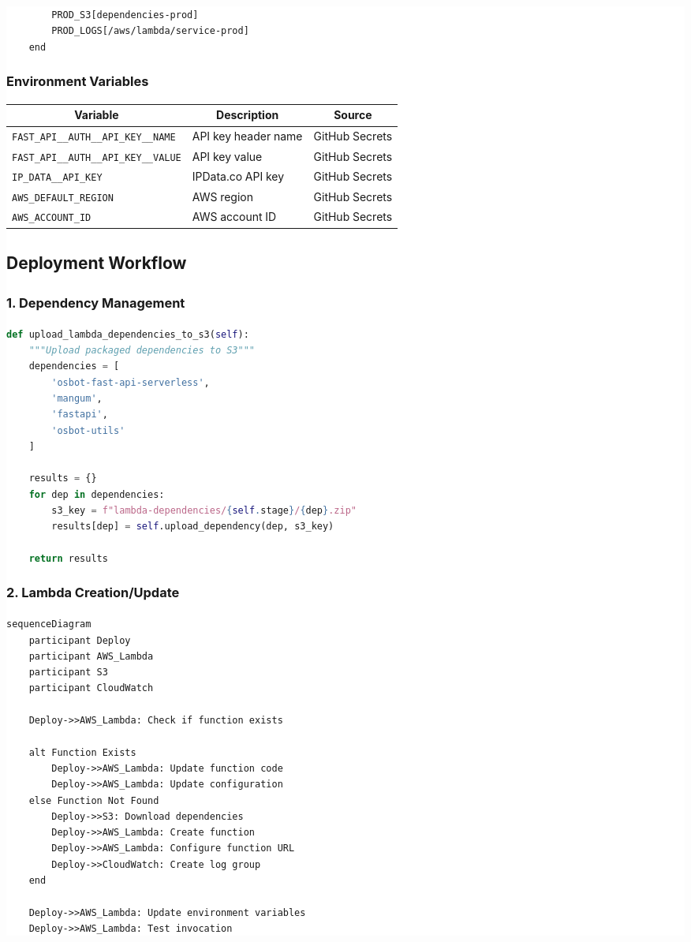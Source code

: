 ```mermaid
        PROD_S3[dependencies-prod]
        PROD_LOGS[/aws/lambda/service-prod]
    end
```

### Environment Variables

| Variable | Description | Source |
|----------|-------------|---------|
| `FAST_API__AUTH__API_KEY__NAME` | API key header name | GitHub Secrets |
| `FAST_API__AUTH__API_KEY__VALUE` | API key value | GitHub Secrets |
| `IP_DATA__API_KEY` | IPData.co API key | GitHub Secrets |
| `AWS_DEFAULT_REGION` | AWS region | GitHub Secrets |
| `AWS_ACCOUNT_ID` | AWS account ID | GitHub Secrets |

## Deployment Workflow

### 1. Dependency Management

```python
def upload_lambda_dependencies_to_s3(self):
    """Upload packaged dependencies to S3"""
    dependencies = [
        'osbot-fast-api-serverless',
        'mangum',
        'fastapi',
        'osbot-utils'
    ]
    
    results = {}
    for dep in dependencies:
        s3_key = f"lambda-dependencies/{self.stage}/{dep}.zip"
        results[dep] = self.upload_dependency(dep, s3_key)
    
    return results
```

### 2. Lambda Creation/Update

```mermaid
sequenceDiagram
    participant Deploy
    participant AWS_Lambda
    participant S3
    participant CloudWatch
    
    Deploy->>AWS_Lambda: Check if function exists
    
    alt Function Exists
        Deploy->>AWS_Lambda: Update function code
        Deploy->>AWS_Lambda: Update configuration
    else Function Not Found
        Deploy->>S3: Download dependencies
        Deploy->>AWS_Lambda: Create function
        Deploy->>AWS_Lambda: Configure function URL
        Deploy->>CloudWatch: Create log group
    end
    
    Deploy->>AWS_Lambda: Update environment variables
    Deploy->>AWS_Lambda: Test invocation
```